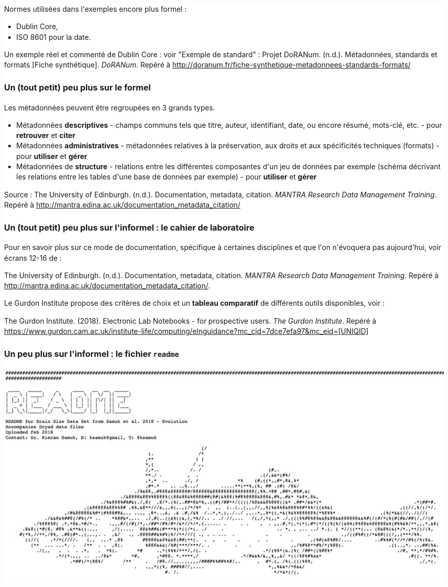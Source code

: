 Normes utilisées dans l'exemples encore plus formel :
- Dublin Core,
- ISO 8601 pour la date.

Un exemple réel et commenté de Dublin Core : voir "Exemple de standard" :  Projet DoRANum. (n.d.). Métadonnées, standards et formats [Fiche synthétique]. _DoRANum_. Repéré à http://doranum.fr/fiche-synthetique-metadonnees-standards-formats/

### Un (tout petit) peu plus sur le formel
Les métadonnées peuvent être regroupées en 3 grands types.

* Métadonnées **descriptives** - champs communs tels que titre, auteur, identifiant, date, ou encore résumé, mots-clé, etc. -  pour **retrouver** et **citer**
* Métadonnées **administratives** - métadonnées relatives à la préservation, aux droits et aux spécificités techniques (formats) - pour **utiliser** et **gérer**
* Métadonnées de **structure** - relations entre les différentes composantes d'un jeu de données par exemple (schéma décrivant les relations entre les tables d'une base de données par exemple) - pour **utiliser** et **gérer**

Source : The University of Edinburgh. (n.d.). Documentation, metadata, citation. _MANTRA Research Data Management Training_. Repéré à http://mantra.edina.ac.uk/documentation_metadata_citation/

### Un (tout petit) peu plus sur l'informel : le cahier de laboratoire

Pour en savoir plus sur ce mode de documentation, spécifique à certaines disciplines et que l'on n'évoquera pas aujourd'hui, voir écrans 12-16 de :

The University of Edinburgh. (n.d.). Documentation, metadata, citation. _MANTRA Research Data Management Training_. Repéré à http://mantra.edina.ac.uk/documentation_metadata_citation/.

Le Gurdon Institute propose des critères de choix et un **tableau comparatif** de différents outils disponibles, voir :

The Gurdon Institute. (2018). Electronic Lab Notebooks - for prospective users. _The Gurdon Institute_. Repéré à https://www.gurdon.cam.ac.uk/institute-life/computing/elnguidance?mc_cid=7dce7efa97&mc_eid=[UNIQID]

### Un peu plus sur l'informel : le fichier  `readme`

![read_me_poisson](img/read_me_poisson.jpg)
